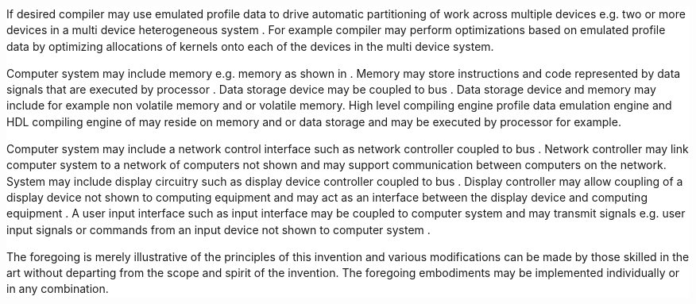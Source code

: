 If desired compiler may use emulated profile data to drive automatic partitioning of work across multiple devices e.g. two or more devices in a multi device heterogeneous system . For example compiler may perform optimizations based on emulated profile data by optimizing allocations of kernels onto each of the devices in the multi device system.

Computer system may include memory e.g. memory as shown in . Memory may store instructions and code represented by data signals that are executed by processor . Data storage device may be coupled to bus . Data storage device and memory may include for example non volatile memory and or volatile memory. High level compiling engine profile data emulation engine and HDL compiling engine of may reside on memory and or data storage and may be executed by processor for example.

Computer system may include a network control interface such as network controller coupled to bus . Network controller may link computer system to a network of computers not shown and may support communication between computers on the network. System may include display circuitry such as display device controller coupled to bus . Display controller may allow coupling of a display device not shown to computing equipment and may act as an interface between the display device and computing equipment . A user input interface such as input interface may be coupled to computer system and may transmit signals e.g. user input signals or commands from an input device not shown to computer system .

The foregoing is merely illustrative of the principles of this invention and various modifications can be made by those skilled in the art without departing from the scope and spirit of the invention. The foregoing embodiments may be implemented individually or in any combination.

